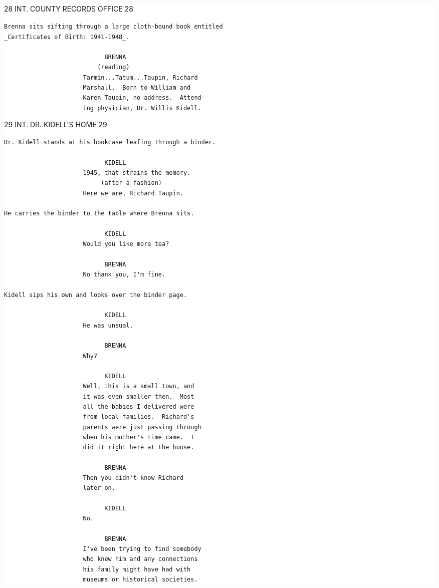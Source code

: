 28  INT. COUNTY RECORDS OFFICE                                      28

    Brenna sits sifting through a large cloth-bound book entitled
    _Certificates of Birth: 1941-1948_.

                                BRENNA
                              (reading)
                          Tarmin...Tatum...Taupin, Richard
                          Marshall.  Born to William and
                          Karen Taupin, no address.  Attend-
                          ing physician, Dr. Willis Kidell.

29  INT. DR. KIDELL'S HOME                                          29

    Dr. Kidell stands at his bookcase leafing through a binder.

                                KIDELL
                          1945, that strains the memory.
                               (after a fashion)
                          Here we are, Richard Taupin.

    He carries the binder to the table where Brenna sits.

                                KIDELL
                          Would you like more tea?

                                BRENNA
                          No thank you, I'm fine.

    Kidell sips his own and looks over the binder page.

                                KIDELL
                          He was unsual.

                                BRENNA
                          Why?

                                KIDELL
                          Well, this is a small town, and
                          it was even smaller then.  Most
                          all the babies I delivered were
                          from local families.  Richard's
                          parents were just passing through
                          when his mother's time came.  I
                          did it right here at the house.

                                BRENNA
                          Then you didn't know Richard
                          later on.

                                KIDELL
                          No.

                                BRENNA
                          I've been trying to find somebody
                          who knew him and any connections
                          his family might have had with
                          museums or historical societies.
